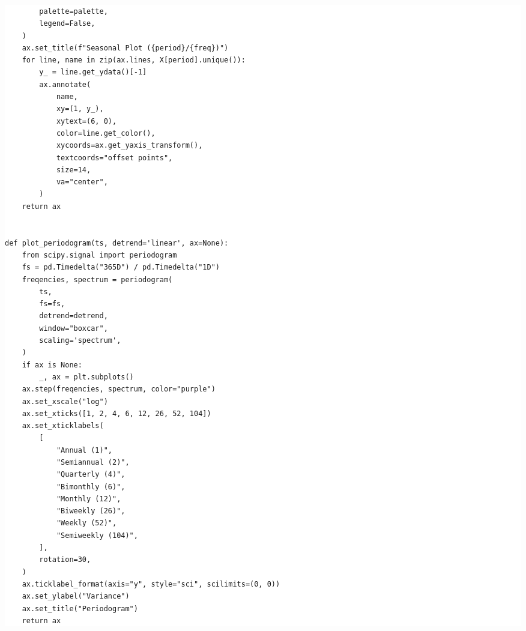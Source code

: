             palette=palette,
            legend=False,
        )
        ax.set_title(f"Seasonal Plot ({period}/{freq})")
        for line, name in zip(ax.lines, X[period].unique()):
            y_ = line.get_ydata()[-1]
            ax.annotate(
                name,
                xy=(1, y_),
                xytext=(6, 0),
                color=line.get_color(),
                xycoords=ax.get_yaxis_transform(),
                textcoords="offset points",
                size=14,
                va="center",
            )
        return ax


    def plot_periodogram(ts, detrend='linear', ax=None):
        from scipy.signal import periodogram
        fs = pd.Timedelta("365D") / pd.Timedelta("1D")
        freqencies, spectrum = periodogram(
            ts,
            fs=fs,
            detrend=detrend,
            window="boxcar",
            scaling='spectrum',
        )
        if ax is None:
            _, ax = plt.subplots()
        ax.step(freqencies, spectrum, color="purple")
        ax.set_xscale("log")
        ax.set_xticks([1, 2, 4, 6, 12, 26, 52, 104])
        ax.set_xticklabels(
            [
                "Annual (1)",
                "Semiannual (2)",
                "Quarterly (4)",
                "Bimonthly (6)",
                "Monthly (12)",
                "Biweekly (26)",
                "Weekly (52)",
                "Semiweekly (104)",
            ],
            rotation=30,
        )
        ax.ticklabel_format(axis="y", style="sci", scilimits=(0, 0))
        ax.set_ylabel("Variance")
        ax.set_title("Periodogram")
        return ax
